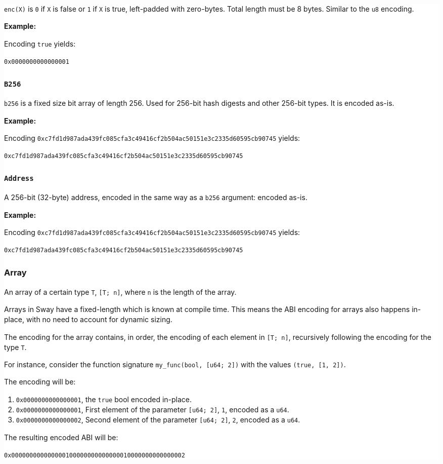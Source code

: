 `enc(X)` is `0` if `X` is false or `1` if `X` is true, left-padded with zero-bytes. Total length must be 8 bytes. Similar to the `u8` encoding.

**Example:**

Encoding `true` yields:

```text
0x0000000000000001
```

### `B256`

`b256` is a fixed size bit array of length 256. Used for 256-bit hash digests and other 256-bit types. It is encoded as-is.

**Example:**

Encoding `0xc7fd1d987ada439fc085cfa3c49416cf2b504ac50151e3c2335d60595cb90745` yields:

```text
0xc7fd1d987ada439fc085cfa3c49416cf2b504ac50151e3c2335d60595cb90745
```

### `Address`

A 256-bit (32-byte) address, encoded in the same way as a `b256` argument: encoded as-is.

**Example:**

Encoding `0xc7fd1d987ada439fc085cfa3c49416cf2b504ac50151e3c2335d60595cb90745` yields:

```text
0xc7fd1d987ada439fc085cfa3c49416cf2b504ac50151e3c2335d60595cb90745
```

### Array

An array of a certain type `T`, `[T; n]`, where `n` is the length of the array.

Arrays in Sway have a fixed-length which is known at compile time. This means the ABI encoding for arrays also happens in-place, with no need to account for dynamic sizing.

The encoding for the array contains, in order, the encoding of each element in `[T; n]`, recursively following the encoding for the type `T`.

For instance, consider the function signature `my_func(bool, [u64; 2])` with the values `(true, [1, 2])`.

The encoding will be:

1. `0x0000000000000001`, the `true` bool encoded in-place.
2. `0x0000000000000001`, First element of the parameter `[u64; 2]`, `1`, encoded as a `u64`.
3. `0x0000000000000002`, Second element of the parameter `[u64; 2]`, `2`, encoded as a `u64`.

The resulting encoded ABI will be:

```text
0x000000000000000100000000000000010000000000000002
```
